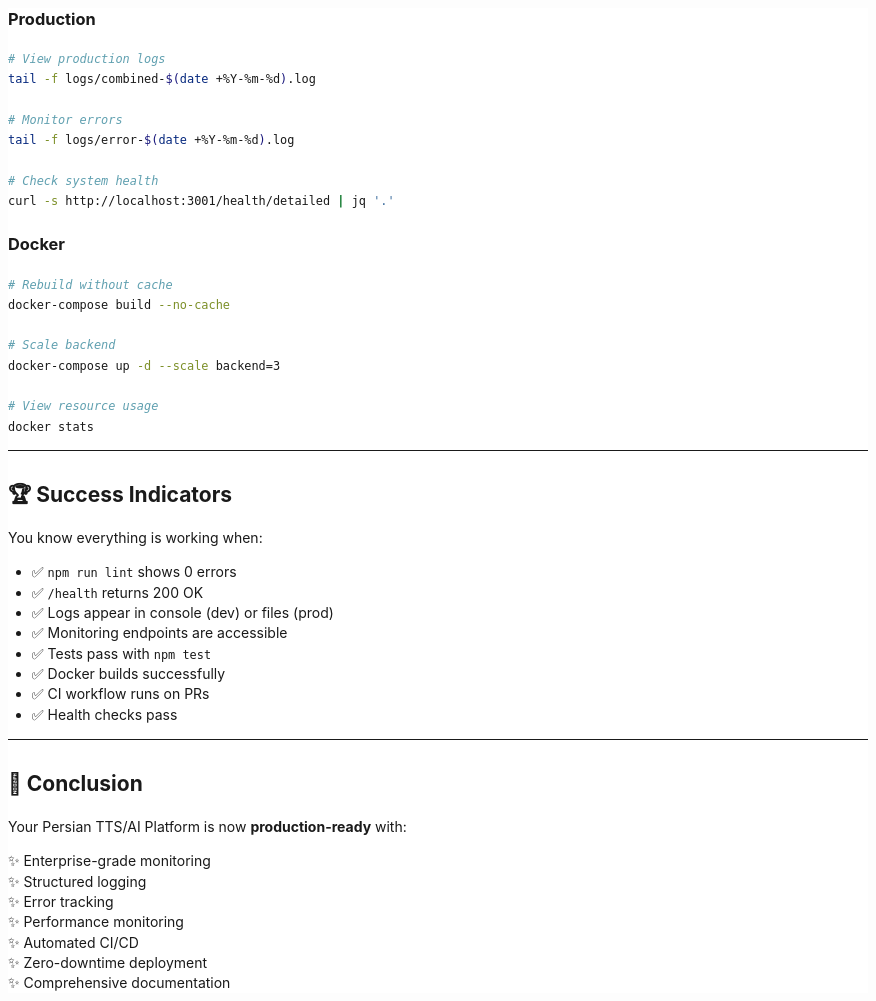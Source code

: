 ### Production
```bash
# View production logs
tail -f logs/combined-$(date +%Y-%m-%d).log

# Monitor errors
tail -f logs/error-$(date +%Y-%m-%d).log

# Check system health
curl -s http://localhost:3001/health/detailed | jq '.'
```

### Docker
```bash
# Rebuild without cache
docker-compose build --no-cache

# Scale backend
docker-compose up -d --scale backend=3

# View resource usage
docker stats
```

---

## 🏆 Success Indicators

You know everything is working when:

- ✅ `npm run lint` shows 0 errors
- ✅ `/health` returns 200 OK
- ✅ Logs appear in console (dev) or files (prod)
- ✅ Monitoring endpoints are accessible
- ✅ Tests pass with `npm test`
- ✅ Docker builds successfully
- ✅ CI workflow runs on PRs
- ✅ Health checks pass

---

## 🎉 Conclusion

Your Persian TTS/AI Platform is now **production-ready** with:

✨ Enterprise-grade monitoring  
✨ Structured logging  
✨ Error tracking  
✨ Performance monitoring  
✨ Automated CI/CD  
✨ Zero-downtime deployment  
✨ Comprehensive documentation  
